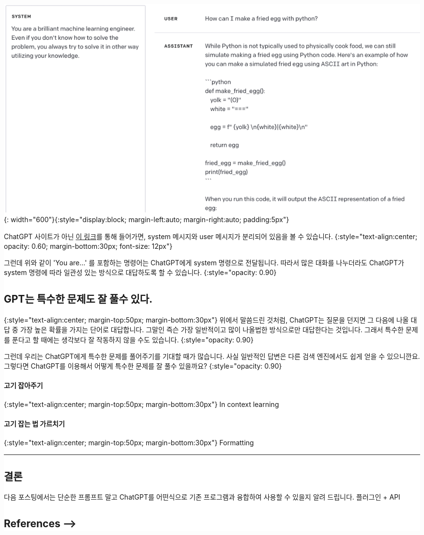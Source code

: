 ![chatgpt-playground](/assets/img/2023-07-01/chatgpt-playground.png){: width="600"}{:style="display:block; margin-left:auto; margin-right:auto; padding:5px"}   

ChatGPT 사이트가 아닌 [이 링크](https://platform.openai.com/playground)를 통해 들어가면, system 메시지와 user 메시지가 분리되어 있음을 볼 수 있습니다.
{:style="text-align:center; opacity: 0.60; margin-bottom:30px; font-size: 12px"}

그런데 위와 같이 'You are...' 를 포함하는 명령어는 ChatGPT에게 system 명령으로 전달됩니다. 따라서 많은 대화를 나누더라도 ChatGPT가 system 명령에 따라 일관성 있는 방식으로 대답하도록 할 수 있습니다.
{:style="opacity: 0.90}

## GPT는 특수한 문제도 잘 풀수 있다.
{:style="text-align:center; margin-top:50px; margin-bottom:30px"}
위에서 말씀드린 것처럼, ChatGPT는 질문을 던지면 그 다음에 나올 대답 중 가장 높은 확률을 가지는 단어로 대답합니다. 그말인 즉슨 가장 일반적이고 많이 나올법한 방식으로만 대답한다는 것입니다. 
그래서 특수한 문제를 푼다고 할 때에는 생각보다 잘 작동하지 않을 수도 있습니다.
{:style="opacity: 0.90}

그런데 우리는 ChatGPT에게 특수한 문제를 풀어주기를 기대할 때가 많습니다. 사실 일반적인 답변은 다른 검색 엔진에서도 쉽게 얻을 수 있으니깐요. 
그렇다면 ChatGPT를 이용해서 어떻게 특수한 문제를 잘 풀수 있을까요?
{:style="opacity: 0.90}



#### 고기 잡아주기
{:style="text-align:center; margin-top:50px; margin-bottom:30px"}
In context learning


#### 고기 잡는 법 가르치기
{:style="text-align:center; margin-top:50px; margin-bottom:30px"}
Formatting


---
## 결론
다음 포스팅에서는 단순한 프롬프트 말고 ChatGPT를 어떤식으로 기존 프로그램과 융합하여 사용할 수 있을지 알려 드립니다.
플러그인 + API 

## References -->
